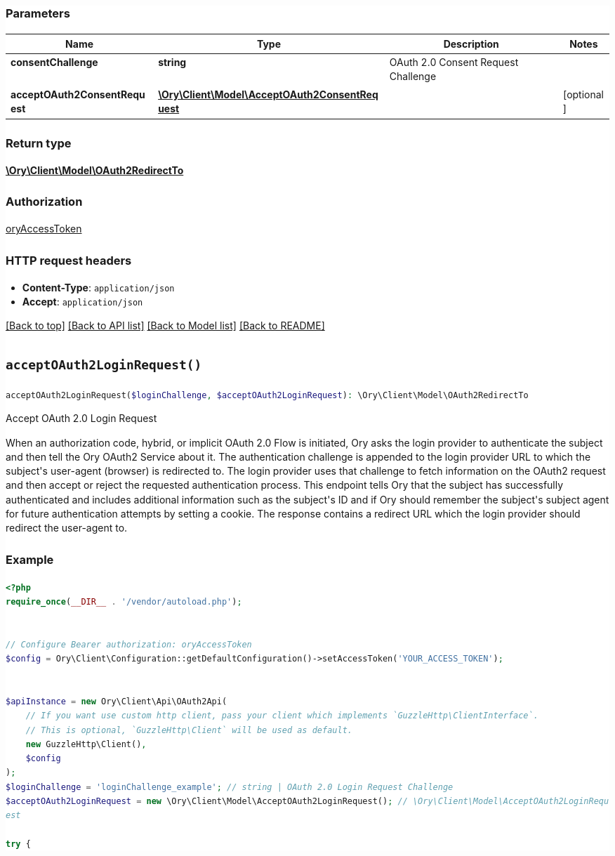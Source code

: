 ### Parameters

Name | Type | Description  | Notes
------------- | ------------- | ------------- | -------------
 **consentChallenge** | **string**| OAuth 2.0 Consent Request Challenge |
 **acceptOAuth2ConsentRequest** | [**\Ory\Client\Model\AcceptOAuth2ConsentRequest**](../Model/AcceptOAuth2ConsentRequest.md)|  | [optional]

### Return type

[**\Ory\Client\Model\OAuth2RedirectTo**](../Model/OAuth2RedirectTo.md)

### Authorization

[oryAccessToken](../../README.md#oryAccessToken)

### HTTP request headers

- **Content-Type**: `application/json`
- **Accept**: `application/json`

[[Back to top]](#) [[Back to API list]](../../README.md#endpoints)
[[Back to Model list]](../../README.md#models)
[[Back to README]](../../README.md)

## `acceptOAuth2LoginRequest()`

```php
acceptOAuth2LoginRequest($loginChallenge, $acceptOAuth2LoginRequest): \Ory\Client\Model\OAuth2RedirectTo
```

Accept OAuth 2.0 Login Request

When an authorization code, hybrid, or implicit OAuth 2.0 Flow is initiated, Ory asks the login provider to authenticate the subject and then tell the Ory OAuth2 Service about it.  The authentication challenge is appended to the login provider URL to which the subject's user-agent (browser) is redirected to. The login provider uses that challenge to fetch information on the OAuth2 request and then accept or reject the requested authentication process.  This endpoint tells Ory that the subject has successfully authenticated and includes additional information such as the subject's ID and if Ory should remember the subject's subject agent for future authentication attempts by setting a cookie.  The response contains a redirect URL which the login provider should redirect the user-agent to.

### Example

```php
<?php
require_once(__DIR__ . '/vendor/autoload.php');


// Configure Bearer authorization: oryAccessToken
$config = Ory\Client\Configuration::getDefaultConfiguration()->setAccessToken('YOUR_ACCESS_TOKEN');


$apiInstance = new Ory\Client\Api\OAuth2Api(
    // If you want use custom http client, pass your client which implements `GuzzleHttp\ClientInterface`.
    // This is optional, `GuzzleHttp\Client` will be used as default.
    new GuzzleHttp\Client(),
    $config
);
$loginChallenge = 'loginChallenge_example'; // string | OAuth 2.0 Login Request Challenge
$acceptOAuth2LoginRequest = new \Ory\Client\Model\AcceptOAuth2LoginRequest(); // \Ory\Client\Model\AcceptOAuth2LoginRequest

try {
```
